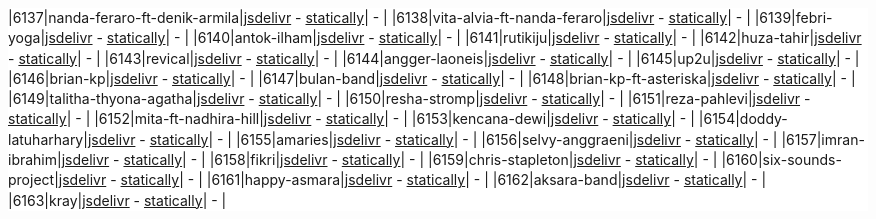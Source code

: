 |6137|nanda-feraro-ft-denik-armila|[jsdelivr](https://cdn.jsdelivr.net/gh/dbchord/a3-1-3/5001-10000/6001-6500/nanda-feraro-ft-denik-armila.webp) - [statically](https://cdn.statically.io/gh/dbchord/a3-1-3/i/5001-10000/6001-6500/nanda-feraro-ft-denik-armila.webp)| - |
|6138|vita-alvia-ft-nanda-feraro|[jsdelivr](https://cdn.jsdelivr.net/gh/dbchord/a3-1-3/5001-10000/6001-6500/vita-alvia-ft-nanda-feraro.webp) - [statically](https://cdn.statically.io/gh/dbchord/a3-1-3/i/5001-10000/6001-6500/vita-alvia-ft-nanda-feraro.webp)| - |
|6139|febri-yoga|[jsdelivr](https://cdn.jsdelivr.net/gh/dbchord/a3-1-3/5001-10000/6001-6500/febri-yoga.webp) - [statically](https://cdn.statically.io/gh/dbchord/a3-1-3/i/5001-10000/6001-6500/febri-yoga.webp)| - |
|6140|antok-ilham|[jsdelivr](https://cdn.jsdelivr.net/gh/dbchord/a3-1-3/5001-10000/6001-6500/antok-ilham.webp) - [statically](https://cdn.statically.io/gh/dbchord/a3-1-3/i/5001-10000/6001-6500/antok-ilham.webp)| - |
|6141|rutikiju|[jsdelivr](https://cdn.jsdelivr.net/gh/dbchord/a3-1-3/5001-10000/6001-6500/rutikiju.webp) - [statically](https://cdn.statically.io/gh/dbchord/a3-1-3/i/5001-10000/6001-6500/rutikiju.webp)| - |
|6142|huza-tahir|[jsdelivr](https://cdn.jsdelivr.net/gh/dbchord/a3-1-3/5001-10000/6001-6500/huza-tahir.webp) - [statically](https://cdn.statically.io/gh/dbchord/a3-1-3/i/5001-10000/6001-6500/huza-tahir.webp)| - |
|6143|revical|[jsdelivr](https://cdn.jsdelivr.net/gh/dbchord/a3-1-3/5001-10000/6001-6500/revical.webp) - [statically](https://cdn.statically.io/gh/dbchord/a3-1-3/i/5001-10000/6001-6500/revical.webp)| - |
|6144|angger-laoneis|[jsdelivr](https://cdn.jsdelivr.net/gh/dbchord/a3-1-3/5001-10000/6001-6500/angger-laoneis.webp) - [statically](https://cdn.statically.io/gh/dbchord/a3-1-3/i/5001-10000/6001-6500/angger-laoneis.webp)| - |
|6145|up2u|[jsdelivr](https://cdn.jsdelivr.net/gh/dbchord/a3-1-3/5001-10000/6001-6500/up2u.webp) - [statically](https://cdn.statically.io/gh/dbchord/a3-1-3/i/5001-10000/6001-6500/up2u.webp)| - |
|6146|brian-kp|[jsdelivr](https://cdn.jsdelivr.net/gh/dbchord/a3-1-3/5001-10000/6001-6500/brian-kp.webp) - [statically](https://cdn.statically.io/gh/dbchord/a3-1-3/i/5001-10000/6001-6500/brian-kp.webp)| - |
|6147|bulan-band|[jsdelivr](https://cdn.jsdelivr.net/gh/dbchord/a3-1-3/5001-10000/6001-6500/bulan-band.webp) - [statically](https://cdn.statically.io/gh/dbchord/a3-1-3/i/5001-10000/6001-6500/bulan-band.webp)| - |
|6148|brian-kp-ft-asteriska|[jsdelivr](https://cdn.jsdelivr.net/gh/dbchord/a3-1-3/5001-10000/6001-6500/brian-kp-ft-asteriska.webp) - [statically](https://cdn.statically.io/gh/dbchord/a3-1-3/i/5001-10000/6001-6500/brian-kp-ft-asteriska.webp)| - |
|6149|talitha-thyona-agatha|[jsdelivr](https://cdn.jsdelivr.net/gh/dbchord/a3-1-3/5001-10000/6001-6500/talitha-thyona-agatha.webp) - [statically](https://cdn.statically.io/gh/dbchord/a3-1-3/i/5001-10000/6001-6500/talitha-thyona-agatha.webp)| - |
|6150|resha-stromp|[jsdelivr](https://cdn.jsdelivr.net/gh/dbchord/a3-1-3/5001-10000/6001-6500/resha-stromp.webp) - [statically](https://cdn.statically.io/gh/dbchord/a3-1-3/i/5001-10000/6001-6500/resha-stromp.webp)| - |
|6151|reza-pahlevi|[jsdelivr](https://cdn.jsdelivr.net/gh/dbchord/a3-1-3/5001-10000/6001-6500/reza-pahlevi.webp) - [statically](https://cdn.statically.io/gh/dbchord/a3-1-3/i/5001-10000/6001-6500/reza-pahlevi.webp)| - |
|6152|mita-ft-nadhira-hill|[jsdelivr](https://cdn.jsdelivr.net/gh/dbchord/a3-1-3/5001-10000/6001-6500/mita-ft-nadhira-hill.webp) - [statically](https://cdn.statically.io/gh/dbchord/a3-1-3/i/5001-10000/6001-6500/mita-ft-nadhira-hill.webp)| - |
|6153|kencana-dewi|[jsdelivr](https://cdn.jsdelivr.net/gh/dbchord/a3-1-3/5001-10000/6001-6500/kencana-dewi.webp) - [statically](https://cdn.statically.io/gh/dbchord/a3-1-3/i/5001-10000/6001-6500/kencana-dewi.webp)| - |
|6154|doddy-latuharhary|[jsdelivr](https://cdn.jsdelivr.net/gh/dbchord/a3-1-3/5001-10000/6001-6500/doddy-latuharhary.webp) - [statically](https://cdn.statically.io/gh/dbchord/a3-1-3/i/5001-10000/6001-6500/doddy-latuharhary.webp)| - |
|6155|amaries|[jsdelivr](https://cdn.jsdelivr.net/gh/dbchord/a3-1-3/5001-10000/6001-6500/amaries.webp) - [statically](https://cdn.statically.io/gh/dbchord/a3-1-3/i/5001-10000/6001-6500/amaries.webp)| - |
|6156|selvy-anggraeni|[jsdelivr](https://cdn.jsdelivr.net/gh/dbchord/a3-1-3/5001-10000/6001-6500/selvy-anggraeni.webp) - [statically](https://cdn.statically.io/gh/dbchord/a3-1-3/i/5001-10000/6001-6500/selvy-anggraeni.webp)| - |
|6157|imran-ibrahim|[jsdelivr](https://cdn.jsdelivr.net/gh/dbchord/a3-1-3/5001-10000/6001-6500/imran-ibrahim.webp) - [statically](https://cdn.statically.io/gh/dbchord/a3-1-3/i/5001-10000/6001-6500/imran-ibrahim.webp)| - |
|6158|fikri|[jsdelivr](https://cdn.jsdelivr.net/gh/dbchord/a3-1-3/5001-10000/6001-6500/fikri.webp) - [statically](https://cdn.statically.io/gh/dbchord/a3-1-3/i/5001-10000/6001-6500/fikri.webp)| - |
|6159|chris-stapleton|[jsdelivr](https://cdn.jsdelivr.net/gh/dbchord/a3-1-3/5001-10000/6001-6500/chris-stapleton.webp) - [statically](https://cdn.statically.io/gh/dbchord/a3-1-3/i/5001-10000/6001-6500/chris-stapleton.webp)| - |
|6160|six-sounds-project|[jsdelivr](https://cdn.jsdelivr.net/gh/dbchord/a3-1-3/5001-10000/6001-6500/six-sounds-project.webp) - [statically](https://cdn.statically.io/gh/dbchord/a3-1-3/i/5001-10000/6001-6500/six-sounds-project.webp)| - |
|6161|happy-asmara|[jsdelivr](https://cdn.jsdelivr.net/gh/dbchord/a3-1-3/5001-10000/6001-6500/happy-asmara.webp) - [statically](https://cdn.statically.io/gh/dbchord/a3-1-3/i/5001-10000/6001-6500/happy-asmara.webp)| - |
|6162|aksara-band|[jsdelivr](https://cdn.jsdelivr.net/gh/dbchord/a3-1-3/5001-10000/6001-6500/aksara-band.webp) - [statically](https://cdn.statically.io/gh/dbchord/a3-1-3/i/5001-10000/6001-6500/aksara-band.webp)| - |
|6163|kray|[jsdelivr](https://cdn.jsdelivr.net/gh/dbchord/a3-1-3/5001-10000/6001-6500/kray.webp) - [statically](https://cdn.statically.io/gh/dbchord/a3-1-3/i/5001-10000/6001-6500/kray.webp)| - |